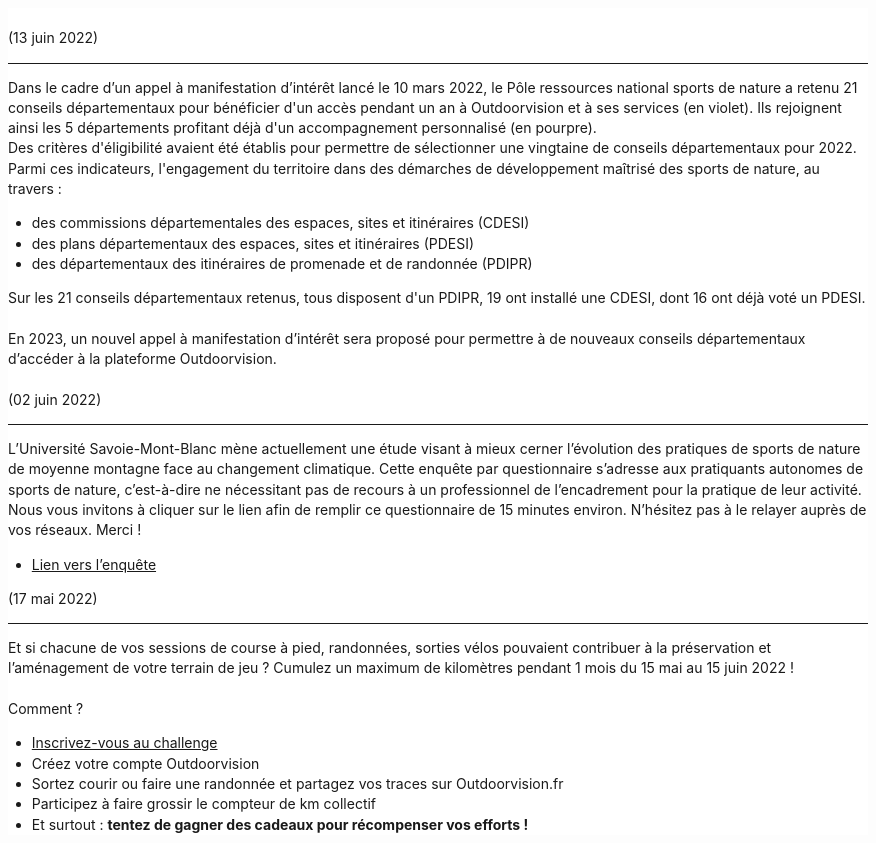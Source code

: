 <br>
(13 juin 2022)
<div id="ancre09"></div> 
</imagetextblock>

---

<imagetextblock title="21 de conseils départementaux bénéficient d'Outdoorvision en 2022" picture="/medias/VISUELS_ACTUALITES/Carte_deFrance_AMI2022_272x272.jpg">
Dans le cadre d’un appel à manifestation d’intérêt lancé le 10 mars 2022, le Pôle ressources national sports de nature a retenu 21 conseils départementaux pour bénéficier d'un accès pendant un an à Outdoorvision et à ses services (en violet). Ils rejoignent ainsi les 5 départements profitant déjà d'un accompagnement personnalisé (en pourpre). <br>
Des critères d'éligibilité avaient été établis pour permettre de sélectionner une vingtaine de conseils départementaux pour 2022. Parmi ces indicateurs, l'engagement du territoire dans des démarches de développement maîtrisé des sports de nature, au travers :<br>
  <ul type="disc">
  <li>des commissions départementales des espaces, sites et itinéraires (CDESI)</li>
  <li>des plans départementaux des espaces, sites et itinéraires (PDESI)</li>
  <li>des départementaux des itinéraires de promenade et de randonnée (PDIPR)</li>
 </ul>
Sur les 21 conseils départementaux retenus, tous disposent d'un PDIPR, 19 ont installé une CDESI, dont 16 ont déjà voté un PDESI.<br>
 <br>
En 2023, un nouvel appel à manifestation d’intérêt sera proposé pour permettre à de nouveaux conseils départementaux d’accéder à la plateforme Outdoorvision.
<br>
<br>
(02 juin 2022)
<div id="ancre08"></div> 
</imagetextblock>

---

<imagetextblock title="Enquête sur les pratiques de sports de nature en moyenne montagne face au changement climatique" picture="/medias/VISUELS_ACTUALITES/Enquete-Université-Savoie-Mont-Blanc_272X272.jpg" swap="true">
L’Université Savoie-Mont-Blanc mène actuellement une étude visant à mieux cerner l’évolution des pratiques de sports de nature de moyenne montagne face au changement climatique.  Cette enquête par questionnaire s’adresse aux pratiquants autonomes de sports de nature, c’est-à-dire ne nécessitant pas de recours à un professionnel de l’encadrement pour la pratique de leur activité. <br>
Nous vous invitons à cliquer sur le lien afin de remplir ce questionnaire de 15 minutes environ. N’hésitez pas à le relayer auprès de vos réseaux. Merci ! <br>
<ul type="disc">
<li><a target="_blank" href="https://enquetes.univ-grenoble-alpes.fr/SurveyServer/s/sens-doct-tourisme/sports-de-nature-2022/questionnaire.htm">Lien vers l’enquête</a></li></ul>
(17 mai 2022)
<div id="ancre07"></div> 
</imagetextblock>

---

<imagetextblock title="Relevez le challenge Outdoorvision-Running Heroes !" picture="/medias/VISUELS_ACTUALITES/Challenge_RunningHeroes_2022_02.jpg">
Et si chacune de vos sessions de course à pied, randonnées, sorties vélos pouvaient contribuer à la préservation et l’aménagement de votre terrain de jeu ? Cumulez un maximum de kilomètres pendant 1 mois du 15 mai au 15 juin 2022 !<br>
 <br>
Comment ? 
<ul type="disc">
<li><a target="_blank" href="https://fr.runningheroes.com/fr/challenges/details/6268f6a81528a40008355c14">Inscrivez-vous au challenge</a></li>
<li>Créez votre compte Outdoorvision</li>
<li>Sortez courir ou faire une randonnée et partagez vos traces sur Outdoorvision.fr</li>
<li>Participez à faire grossir le compteur de km collectif </li>
<li>Et surtout : <b>tentez de gagner des cadeaux pour récompenser vos efforts !</b></li>